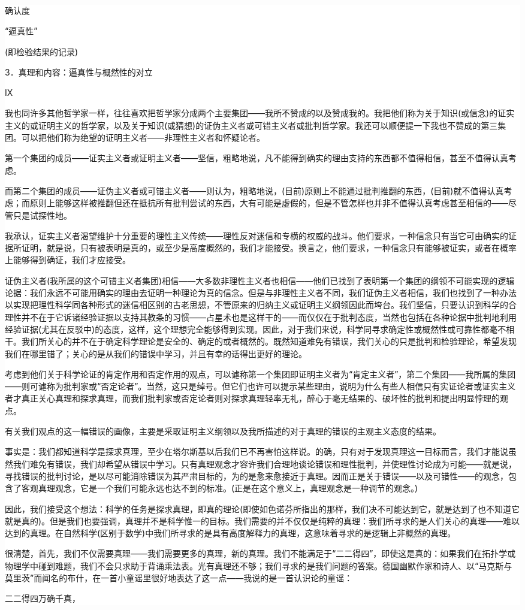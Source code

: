 确认度



“逼真性”



(即检验结果的记录)



3．真理和内容：逼真性与概然性的对立

Ⅸ



我也同许多其他哲学家一样，往往喜欢把哲学家分成两个主要集团——我所不赞成的以及赞成我的。我把他们称为关于知识(或信念)的证实主义的或证明主义的哲学家，以及关于知识(或猜想)的证伪主义者或可错主义者或批判哲学家。我还可以顺便提一下我也不赞成的第三集团。可以把他们称为绝望的证明主义者——非理性主义者和怀疑论者。



第一个集团的成员——证实主义者或证明主义者——坚信，粗略地说，凡不能得到确实的理由支持的东西都不值得相信，甚至不值得认真考虑。



而第二个集团的成员——证伪主义者或可错主义者——则认为，粗略地说，(目前)原则上不能通过批判推翻的东西，(目前)就不值得认真考虑；而原则上能够这样被推翻但还在抵抗所有批判尝试的东西，大有可能是虚假的，但是不管怎样也并非不值得认真考虑甚至相信的——尽管只是试探性地。



我承认，证实主义者渴望维护十分重要的理性主义传统——理性反对迷信和专横的权威的战斗。他们要求，一种信念只有当它可由确实的证据所证明，就是说，只有被表明是真的，或至少是高度概然的，我们才能接受。换言之，他们要求，一种信念只有能够被证实，或者在概率上能够得到确证，我们才应接受。



证伪主义者(我所属的这个可错主义者集团)相信——大多数非理性主义者也相信——他们已找到了表明第一个集团的纲领不可能实现的逻辑论据：我们永远不可能用确实的理由去证明一种理论为真的信念。但是与非理性主义者不同，我们证伪主义者相信，我们也找到了一种办法以实现把理性科学同各种形式的迷信相区别的古老思想，不管原来的归纳主义或证明主义纲领因此而垮台。我们坚信，只要认识到科学的合理性并不在于它诉诸经验证据以支持其教条的习惯——占星术也是这样干的——而仅仅在于批判态度，当然也包括在各种论据中批判地利用经验证据(尤其在反驳中)的态度，这样，这个理想完全能够得到实现。因此，对于我们来说，科学同寻求确定性或概然性或可靠性都毫不相干。我们所关心的并不在于确定科学理论是安全的、确定的或者概然的。既然知道难免有错误，我们关心的只是批判和检验理论，希望发现我们在哪里错了；关心的是从我们的错误中学习，并且有幸的话得出更好的理论。



考虑到他们关于科学论证的肯定作用和否定作用的观点，可以谑称第一个集团即证明主义者为“肯定主义者”，第二个集团——我所属的集团——则可谑称为批判家或“否定论者”。当然，这只是绰号。但它们也许可以提示某些理由，说明为什么有些人相信只有实证论者或证实主义者才真正关心真理和探求真理，而我们批判家或否定论者则对探求真理轻率无礼，醉心于毫无结果的、破坏性的批判和提出明显悖理的观点。



有关我们观点的这一幅错误的画像，主要是采取证明主义纲领以及我所描述的对于真理的错误的主观主义态度的结果。



事实是：我们都知道科学是探求真理，至少在塔尔斯基以后我们已不再害怕这样说。的确，只有对于发现真理这一目标而言，我们才能说虽然我们难免有错误，我们却希望从错误中学习。只有真理观念才容许我们合理地谈论错误和理性批判，并使理性讨论成为可能——就是说，寻找错误的批判讨论，是以尽可能消除错误为其严肃目标的，为的是愈来愈接近于真理。因而正是关于错误——以及可错性——的观念，包含了客观真理观念，它是一个我们可能永远也达不到的标准。(正是在这个意义上，真理观念是一种调节的观念。)

因此，我们接受这个想法：科学的任务是探求真理，即真的理论(即使如色诺芬所指出的那样，我们决不可能达到它，就是达到了也不知道它就是真的)。但是我们也要强调，真理并不是科学惟一的目标。我们需要的并不仅仅是纯粹的真理：我们所寻求的是人们关心的真理——难以达到的真理。在自然科学(区别于数学)中我们所寻求的是具有高度解释力的真理，这意味着寻求的是逻辑上非概然的真理。



很清楚，首先，我们不仅需要真理——我们需要更多的真理，新的真理。我们不能满足于“二二得四”，即使这是真的：如果我们在拓扑学或物理学中碰到难题，我们不会只求助于背诵乘法表。光有真理还不够；我们寻求的是我们问题的答案。德国幽默作家和诗人、以“马克斯与莫里茨”而闻名的布什，在一首小童谣里很好地表达了这一点——我说的是一首认识论的童谣：

二二得四万确千真，


